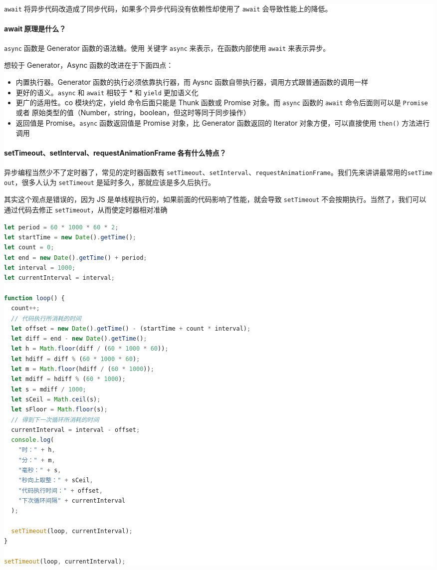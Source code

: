 `await` 将异步代码改造成了同步代码，如果多个异步代码没有依赖性却使用了 `await` 会导致性能上的降低。

<a name="b833f09d"></a>

#### await 原理是什么？

`async` 函数是 Generator 函数的语法糖。使用 关键字 `async` 来表示，在函数内部使用 `await` 来表示异步。

想较于 Generator，Async 函数的改进在于下面四点：

- 内置执行器。Generator 函数的执行必须依靠执行器，而 Aysnc 函数自带执行器，调用方式跟普通函数的调用一样
- 更好的语义。`async` 和 `await` 相较于 \* 和 `yield` 更加语义化
- 更广的适用性。co 模块约定，yield 命令后面只能是 Thunk 函数或 Promise 对象。而 `async` 函数的 `await` 命令后面则可以是 `Promise` 或者 原始类型的值（Number，string，boolean，但这时等同于同步操作）
- 返回值是 Promise。`async` 函数返回值是 Promise 对象，比 Generator 函数返回的 Iterator 对象方便，可以直接使用 `then()` 方法进行调用

<a name="431fd97a"></a>

#### setTimeout、setInterval、requestAnimationFrame 各有什么特点？

异步编程当然少不了定时器了，常见的定时器函数有 `setTimeout`、`setInterval`、`requestAnimationFrame`。我们先来讲讲最常用的`setTimeout`，很多人认为 `setTimeout` 是延时多久，那就应该是多久后执行。

其实这个观点是错误的，因为 JS 是单线程执行的，如果前面的代码影响了性能，就会导致 `setTimeout` 不会按期执行。当然了，我们可以通过代码去修正 `setTimeout`，从而使定时器相对准确

```javascript
let period = 60 * 1000 * 60 * 2;
let startTime = new Date().getTime();
let count = 0;
let end = new Date().getTime() + period;
let interval = 1000;
let currentInterval = interval;

function loop() {
  count++;
  // 代码执行所消耗的时间
  let offset = new Date().getTime() - (startTime + count * interval);
  let diff = end - new Date().getTime();
  let h = Math.floor(diff / (60 * 1000 * 60));
  let hdiff = diff % (60 * 1000 * 60);
  let m = Math.floor(hdiff / (60 * 1000));
  let mdiff = hdiff % (60 * 1000);
  let s = mdiff / 1000;
  let sCeil = Math.ceil(s);
  let sFloor = Math.floor(s);
  // 得到下一次循环所消耗的时间
  currentInterval = interval - offset;
  console.log(
    "时：" + h,
    "分：" + m,
    "毫秒：" + s,
    "秒向上取整：" + sCeil,
    "代码执行时间：" + offset,
    "下次循环间隔" + currentInterval
  );

  setTimeout(loop, currentInterval);
}

setTimeout(loop, currentInterval);
```
